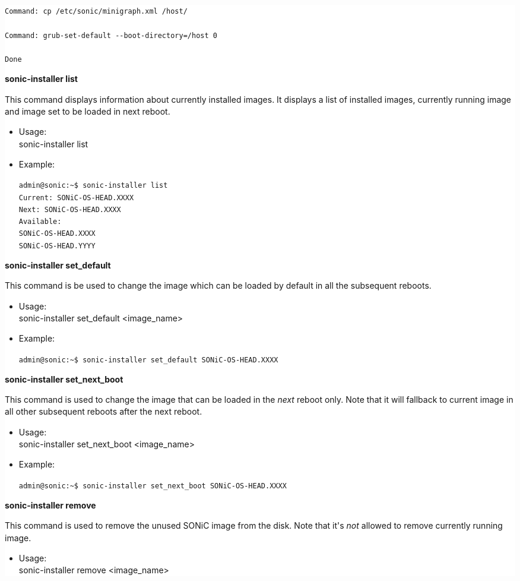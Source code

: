   ```	 
  Command: cp /etc/sonic/minigraph.xml /host/

  Command: grub-set-default --boot-directory=/host 0

  Done
  ```

**sonic-installer list**  

This command displays information about currently installed images. It displays a list of installed images, currently running image and image set to be loaded in next reboot.

  - Usage:  
    sonic-installer list

- Example:  
   ```
  admin@sonic:~$ sonic-installer list 
  Current: SONiC-OS-HEAD.XXXX
  Next: SONiC-OS-HEAD.XXXX
  Available: 
  SONiC-OS-HEAD.XXXX
  SONiC-OS-HEAD.YYYY
  ```

**sonic-installer set_default**  

This command is be used to change the image which can be loaded by default in all the subsequent reboots.

  - Usage:  
    sonic-installer set_default <image_name>

- Example:
  ```   
  admin@sonic:~$ sonic-installer set_default SONiC-OS-HEAD.XXXX
  ```

**sonic-installer set_next_boot**  

This command is used to change the image that can be loaded in the *next* reboot only. Note that it will fallback to current image in all other subsequent reboots after the next reboot.

  - Usage:  
    sonic-installer set_next_boot <image_name>

- Example:
  ```
  admin@sonic:~$ sonic-installer set_next_boot SONiC-OS-HEAD.XXXX
  ```

**sonic-installer remove**  

This command is used to remove the unused SONiC image from the disk. Note that it's *not* allowed to remove currently running image.

  - Usage:  
    sonic-installer remove <image_name>
